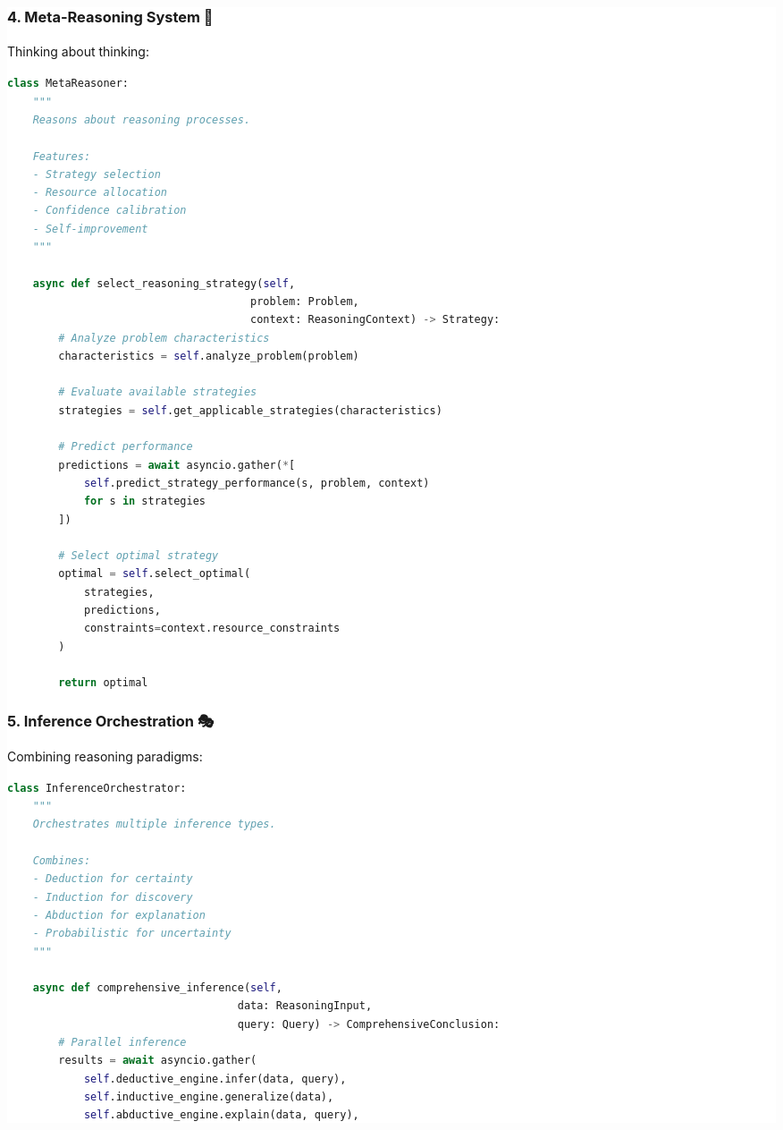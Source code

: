 ### 4. **Meta-Reasoning System** 🤔

Thinking about thinking:

```python
class MetaReasoner:
    """
    Reasons about reasoning processes.
    
    Features:
    - Strategy selection
    - Resource allocation
    - Confidence calibration
    - Self-improvement
    """
    
    async def select_reasoning_strategy(self, 
                                      problem: Problem,
                                      context: ReasoningContext) -> Strategy:
        # Analyze problem characteristics
        characteristics = self.analyze_problem(problem)
        
        # Evaluate available strategies
        strategies = self.get_applicable_strategies(characteristics)
        
        # Predict performance
        predictions = await asyncio.gather(*[
            self.predict_strategy_performance(s, problem, context)
            for s in strategies
        ])
        
        # Select optimal strategy
        optimal = self.select_optimal(
            strategies,
            predictions,
            constraints=context.resource_constraints
        )
        
        return optimal
```

### 5. **Inference Orchestration** 🎭

Combining reasoning paradigms:

```python
class InferenceOrchestrator:
    """
    Orchestrates multiple inference types.
    
    Combines:
    - Deduction for certainty
    - Induction for discovery
    - Abduction for explanation
    - Probabilistic for uncertainty
    """
    
    async def comprehensive_inference(self, 
                                    data: ReasoningInput,
                                    query: Query) -> ComprehensiveConclusion:
        # Parallel inference
        results = await asyncio.gather(
            self.deductive_engine.infer(data, query),
            self.inductive_engine.generalize(data),
            self.abductive_engine.explain(data, query),
```